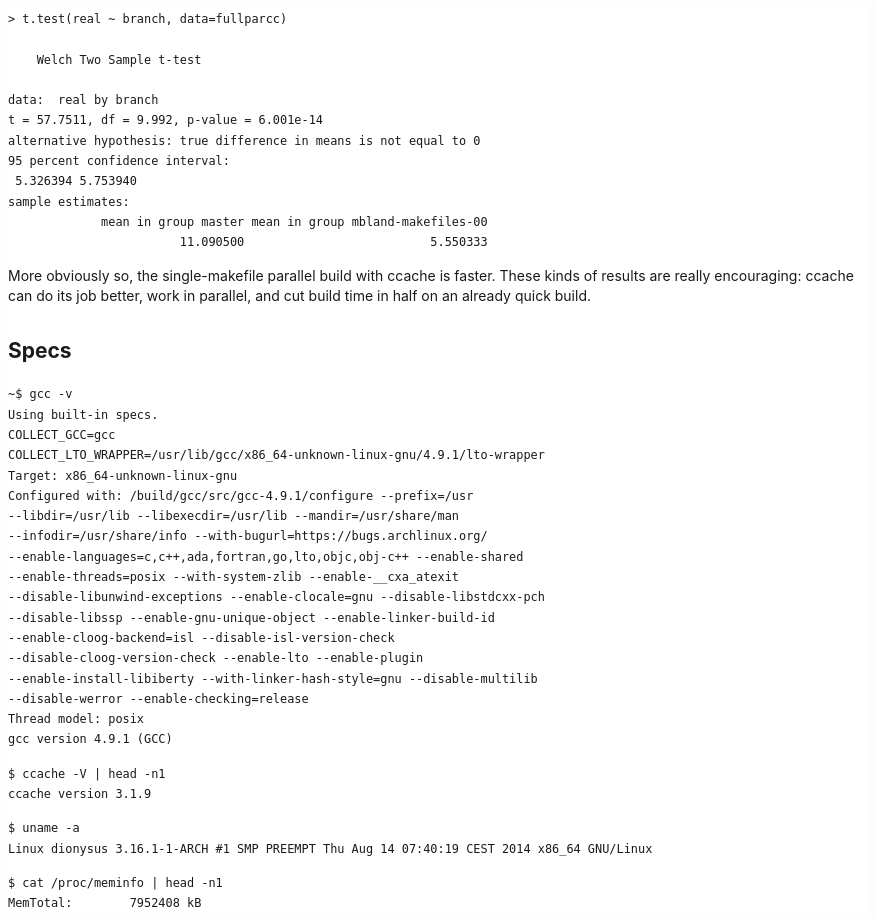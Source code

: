 ``` {.sourceCode .R}
> t.test(real ~ branch, data=fullparcc)

	Welch Two Sample t-test

data:  real by branch
t = 57.7511, df = 9.992, p-value = 6.001e-14
alternative hypothesis: true difference in means is not equal to 0
95 percent confidence interval:
 5.326394 5.753940
sample estimates:
             mean in group master mean in group mbland-makefiles-00 
                        11.090500                          5.550333 
```

More obviously so, the single-makefile parallel build with ccache is faster. These kinds of results are really encouraging: ccache can do its job better, work in parallel, and cut build time in half on an already quick build.

## Specs

``` {.sourceCode}
~$ gcc -v
Using built-in specs.
COLLECT_GCC=gcc
COLLECT_LTO_WRAPPER=/usr/lib/gcc/x86_64-unknown-linux-gnu/4.9.1/lto-wrapper
Target: x86_64-unknown-linux-gnu
Configured with: /build/gcc/src/gcc-4.9.1/configure --prefix=/usr
--libdir=/usr/lib --libexecdir=/usr/lib --mandir=/usr/share/man
--infodir=/usr/share/info --with-bugurl=https://bugs.archlinux.org/
--enable-languages=c,c++,ada,fortran,go,lto,objc,obj-c++ --enable-shared
--enable-threads=posix --with-system-zlib --enable-__cxa_atexit
--disable-libunwind-exceptions --enable-clocale=gnu --disable-libstdcxx-pch
--disable-libssp --enable-gnu-unique-object --enable-linker-build-id
--enable-cloog-backend=isl --disable-isl-version-check
--disable-cloog-version-check --enable-lto --enable-plugin
--enable-install-libiberty --with-linker-hash-style=gnu --disable-multilib
--disable-werror --enable-checking=release
Thread model: posix
gcc version 4.9.1 (GCC) 
```

``` {.sourceCode}
$ ccache -V | head -n1
ccache version 3.1.9
```

``` {.sourceCode}
$ uname -a
Linux dionysus 3.16.1-1-ARCH #1 SMP PREEMPT Thu Aug 14 07:40:19 CEST 2014 x86_64 GNU/Linux
```

``` {.sourceCode}
$ cat /proc/meminfo | head -n1
MemTotal:        7952408 kB
```
